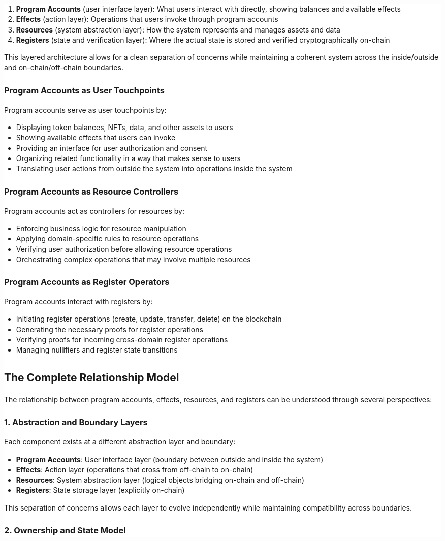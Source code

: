 1. **Program Accounts** (user interface layer): What users interact with directly, showing balances and available effects
2. **Effects** (action layer): Operations that users invoke through program accounts
3. **Resources** (system abstraction layer): How the system represents and manages assets and data
4. **Registers** (state and verification layer): Where the actual state is stored and verified cryptographically on-chain

This layered architecture allows for a clean separation of concerns while maintaining a coherent system across the inside/outside and on-chain/off-chain boundaries.

### Program Accounts as User Touchpoints

Program accounts serve as user touchpoints by:
- Displaying token balances, NFTs, data, and other assets to users
- Showing available effects that users can invoke
- Providing an interface for user authorization and consent
- Organizing related functionality in a way that makes sense to users
- Translating user actions from outside the system into operations inside the system

### Program Accounts as Resource Controllers

Program accounts act as controllers for resources by:
- Enforcing business logic for resource manipulation
- Applying domain-specific rules to resource operations
- Verifying user authorization before allowing resource operations
- Orchestrating complex operations that may involve multiple resources

### Program Accounts as Register Operators

Program accounts interact with registers by:
- Initiating register operations (create, update, transfer, delete) on the blockchain
- Generating the necessary proofs for register operations
- Verifying proofs for incoming cross-domain register operations
- Managing nullifiers and register state transitions

## The Complete Relationship Model

The relationship between program accounts, effects, resources, and registers can be understood through several perspectives:

### 1. Abstraction and Boundary Layers

Each component exists at a different abstraction layer and boundary:
- **Program Accounts**: User interface layer (boundary between outside and inside the system)
- **Effects**: Action layer (operations that cross from off-chain to on-chain)
- **Resources**: System abstraction layer (logical objects bridging on-chain and off-chain)
- **Registers**: State storage layer (explicitly on-chain)

This separation of concerns allows each layer to evolve independently while maintaining compatibility across boundaries.

### 2. Ownership and State Model
